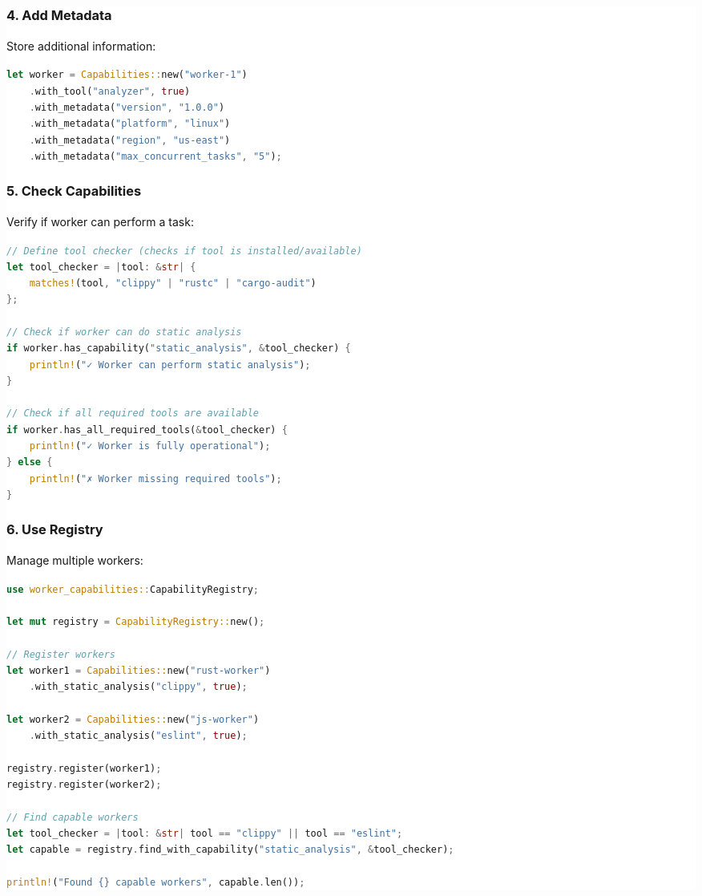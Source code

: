 ### 4. Add Metadata

Store additional information:

```rust
let worker = Capabilities::new("worker-1")
    .with_tool("analyzer", true)
    .with_metadata("version", "1.0.0")
    .with_metadata("platform", "linux")
    .with_metadata("region", "us-east")
    .with_metadata("max_concurrent_tasks", "5");
```

### 5. Check Capabilities

Verify if worker can perform a task:

```rust
// Define tool checker (checks if tool is installed/available)
let tool_checker = |tool: &str| {
    matches!(tool, "clippy" | "rustc" | "cargo-audit")
};

// Check if worker can do static analysis
if worker.has_capability("static_analysis", &tool_checker) {
    println!("✓ Worker can perform static analysis");
}

// Check if all required tools are available
if worker.has_all_required_tools(&tool_checker) {
    println!("✓ Worker is fully operational");
} else {
    println!("✗ Worker missing required tools");
}
```

### 6. Use Registry

Manage multiple workers:

```rust
use worker_capabilities::CapabilityRegistry;

let mut registry = CapabilityRegistry::new();

// Register workers
let worker1 = Capabilities::new("rust-worker")
    .with_static_analysis("clippy", true);

let worker2 = Capabilities::new("js-worker")
    .with_static_analysis("eslint", true);

registry.register(worker1);
registry.register(worker2);

// Find capable workers
let tool_checker = |tool: &str| tool == "clippy" || tool == "eslint";
let capable = registry.find_with_capability("static_analysis", &tool_checker);

println!("Found {} capable workers", capable.len());
```
